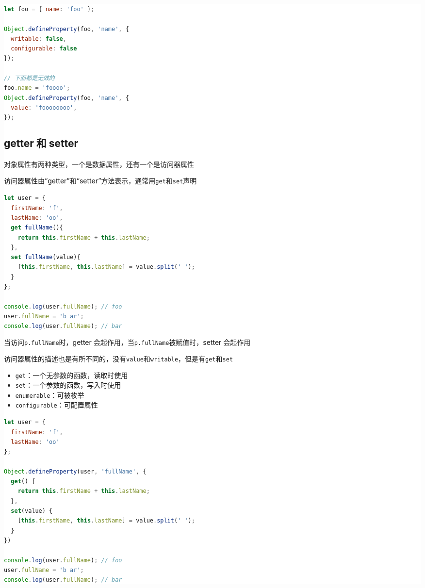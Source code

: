 ```js
let foo = { name: 'foo' };

Object.defineProperty(foo, 'name', {
  writable: false,
  configurable: false
});

// 下面都是无效的
foo.name = 'foooo';
Object.defineProperty(foo, 'name', {
  value: 'foooooooo',
});
```

## getter 和 setter

对象属性有两种类型，一个是数据属性，还有一个是访问器属性

访问器属性由“getter”和“setter”方法表示，通常用`get`和`set`声明

```js
let user = {
  firstName: 'f',
  lastName: 'oo',
  get fullName(){
    return this.firstName + this.lastName;
  },
  set fullName(value){
    [this.firstName, this.lastName] = value.split(' ');
  }
};

console.log(user.fullName); // foo
user.fullName = 'b ar';
console.log(user.fullName); // bar
```

当访问`p.fullName`时，getter 会起作用，当`p.fullName`被赋值时，setter 会起作用

访问器属性的描述也是有所不同的，没有`value`和`writable`，但是有`get`和`set`

+ `get`：一个无参数的函数，读取时使用
+ `set`：一个参数的函数，写入时使用
+ `enumerable`：可被枚举
+ `configurable`：可配置属性

```js
let user = {
  firstName: 'f',
  lastName: 'oo'
};

Object.defineProperty(user, 'fullName', {
  get() {
    return this.firstName + this.lastName;
  },
  set(value) {
    [this.firstName, this.lastName] = value.split(' ');
  }
})

console.log(user.fullName); // foo
user.fullName = 'b ar';
console.log(user.fullName); // bar
```


  [key]: false
  [id]: 1